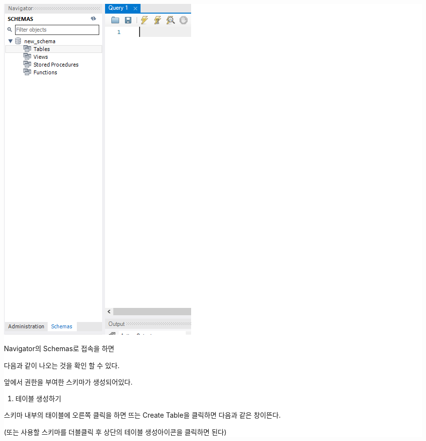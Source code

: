 ![26](/assets/img/2023-09-08-DB.md/26.png)


Navigator의 Schemas로 접속을 하면 


다음과 같이 나오는 것을 확인 할 수 있다.


앞에서 권한을 부여한 스키마가 생성되어있다.

1. 테이블 생성하기

스키마 내부의 태이블에 오른쪽 클릭을 하면 뜨는 Create Table을 클릭하면 다음과 같은 창이뜬다.


(또는 사용할 스키마를 더블클릭 후 상단의 테이블 생성아이콘을 클릭하면 된다)

